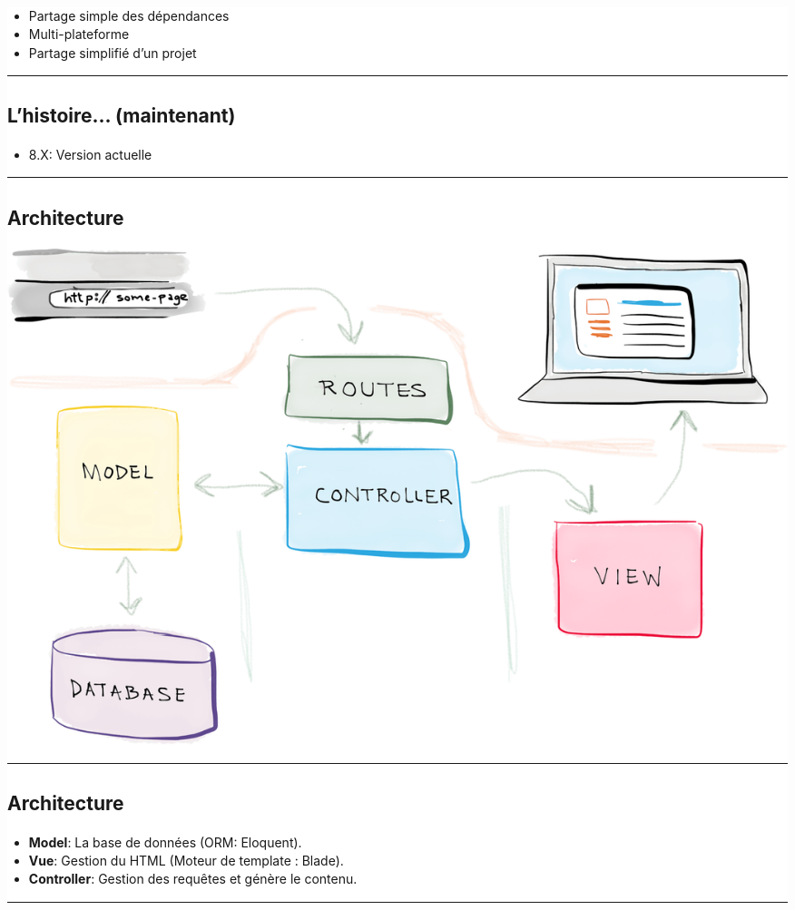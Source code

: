 - Partage simple des dépendances
- Multi-plateforme
- Partage simplifié d’un projet

---

## L’histoire… (maintenant)

- 8.X: Version actuelle

---

## Architecture

![MVC](./img/mvc-diagram.png)

---

## Architecture

- **Model**: La base de données (ORM: Eloquent).
- **Vue**: Gestion du HTML (Moteur de template : Blade).
- **Controller**: Gestion des requêtes et génère le contenu.

---